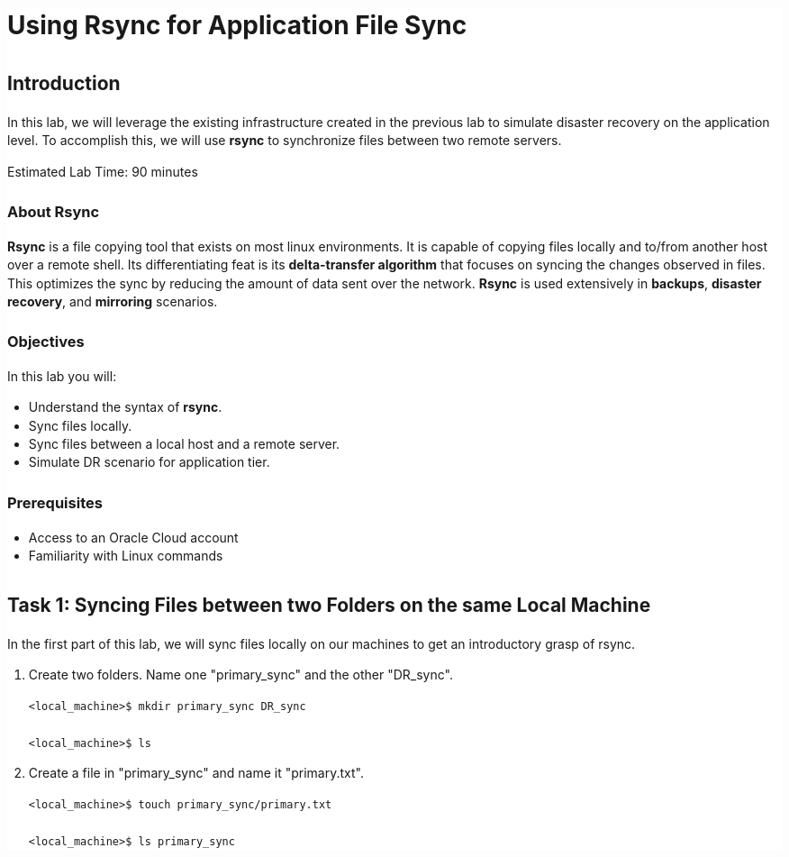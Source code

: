 # Using Rsync for Application File Sync

## Introduction

In this lab, we will leverage the existing infrastructure created in the previous lab to simulate disaster recovery on the application level. To accomplish this, we will use **rsync** to synchronize files between two remote servers.

Estimated Lab Time: 90 minutes

### About Rsync

**Rsync** is a file copying tool that exists on most linux environments. It is capable of copying files locally and to/from another host over a remote shell. Its differentiating feat is its **delta-transfer algorithm** that focuses on syncing the changes observed in files. This optimizes the sync by reducing the amount of data sent over the network. **Rsync** is used extensively in **backups**, **disaster recovery**, and **mirroring** scenarios. 

### Objectives

In this lab you will: 
* Understand the syntax of **rsync**.
* Sync files locally.
* Sync files between a local host and a remote server.
* Simulate DR scenario for application tier.

### Prerequisites

* Access to an Oracle Cloud account
* Familiarity with Linux commands


## Task 1: Syncing Files between two Folders on the same Local Machine

In the first part of this lab, we will sync files locally on our machines to get an introductory grasp of rsync.

1. Create two folders. Name one "primary\_sync" and the other "DR\_sync".

    ```
    <local_machine>$ mkdir primary_sync DR_sync

    <local_machine>$ ls 
    ```

2. Create a file in "primary\_sync" and name it "primary.txt".

    ```
    <local_machine>$ touch primary_sync/primary.txt

    <local_machine>$ ls primary_sync 
    ```
